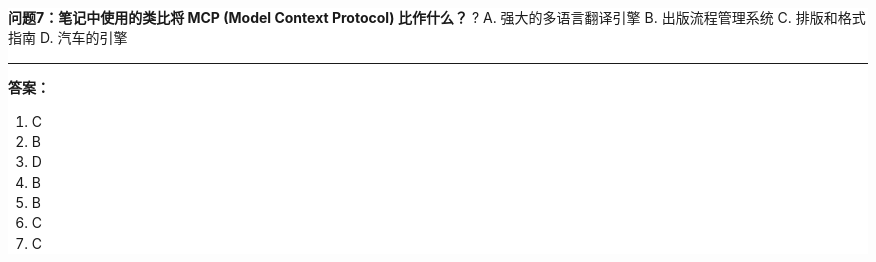 **问题7：笔记中使用的类比将 MCP (Model Context Protocol) 比作什么？**
?
A. 强大的多语言翻译引擎
B. 出版流程管理系统
C. 排版和格式指南
D. 汽车的引擎

---
**答案：**
1.  C
2.  B
3.  D
4.  B
5.  B
6.  C
7.  C

